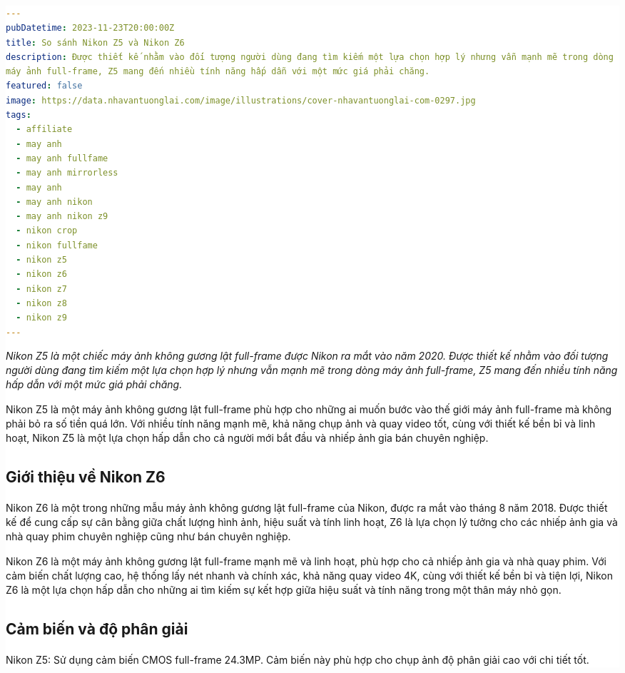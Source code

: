 ```yaml
---
pubDatetime: 2023-11-23T20:00:00Z
title: So sánh Nikon Z5 và Nikon Z6
description: Được thiết kế nhằm vào đối tượng người dùng đang tìm kiếm một lựa chọn hợp lý nhưng vẫn mạnh mẽ trong dòng máy ảnh full-frame, Z5 mang đến nhiều tính năng hấp dẫn với một mức giá phải chăng.
featured: false
image: https://data.nhavantuonglai.com/image/illustrations/cover-nhavantuonglai-com-0297.jpg
tags:
  - affiliate
  - may anh
  - may anh fullfame
  - may anh mirrorless
  - may anh
  - may anh nikon
  - may anh nikon z9
  - nikon crop
  - nikon fullfame
  - nikon z5
  - nikon z6
  - nikon z7
  - nikon z8
  - nikon z9
---
```


_Nikon Z5 là một chiếc máy ảnh không gương lật full-frame được Nikon ra mắt vào năm 2020. Được thiết kế nhằm vào đối tượng người dùng đang tìm kiếm một lựa chọn hợp lý nhưng vẫn mạnh mẽ trong dòng máy ảnh full-frame, Z5 mang đến nhiều tính năng hấp dẫn với một mức giá phải chăng._

Nikon Z5 là một máy ảnh không gương lật full-frame phù hợp cho những ai muốn bước vào thế giới máy ảnh full-frame mà không phải bỏ ra số tiền quá lớn. Với nhiều tính năng mạnh mẽ, khả năng chụp ảnh và quay video tốt, cùng với thiết kế bền bỉ và linh hoạt, Nikon Z5 là một lựa chọn hấp dẫn cho cả người mới bắt đầu và nhiếp ảnh gia bán chuyên nghiệp.

## Giới thiệu về Nikon Z6

Nikon Z6 là một trong những mẫu máy ảnh không gương lật full-frame của Nikon, được ra mắt vào tháng 8 năm 2018. Được thiết kế để cung cấp sự cân bằng giữa chất lượng hình ảnh, hiệu suất và tính linh hoạt, Z6 là lựa chọn lý tưởng cho các nhiếp ảnh gia và nhà quay phim chuyên nghiệp cũng như bán chuyên nghiệp.

Nikon Z6 là một máy ảnh không gương lật full-frame mạnh mẽ và linh hoạt, phù hợp cho cả nhiếp ảnh gia và nhà quay phim. Với cảm biến chất lượng cao, hệ thống lấy nét nhanh và chính xác, khả năng quay video 4K, cùng với thiết kế bền bỉ và tiện lợi, Nikon Z6 là một lựa chọn hấp dẫn cho những ai tìm kiếm sự kết hợp giữa hiệu suất và tính năng trong một thân máy nhỏ gọn.

## Cảm biến và độ phân giải

Nikon Z5: Sử dụng cảm biến CMOS full-frame 24.3MP. Cảm biến này phù hợp cho chụp ảnh độ phân giải cao với chi tiết tốt.
